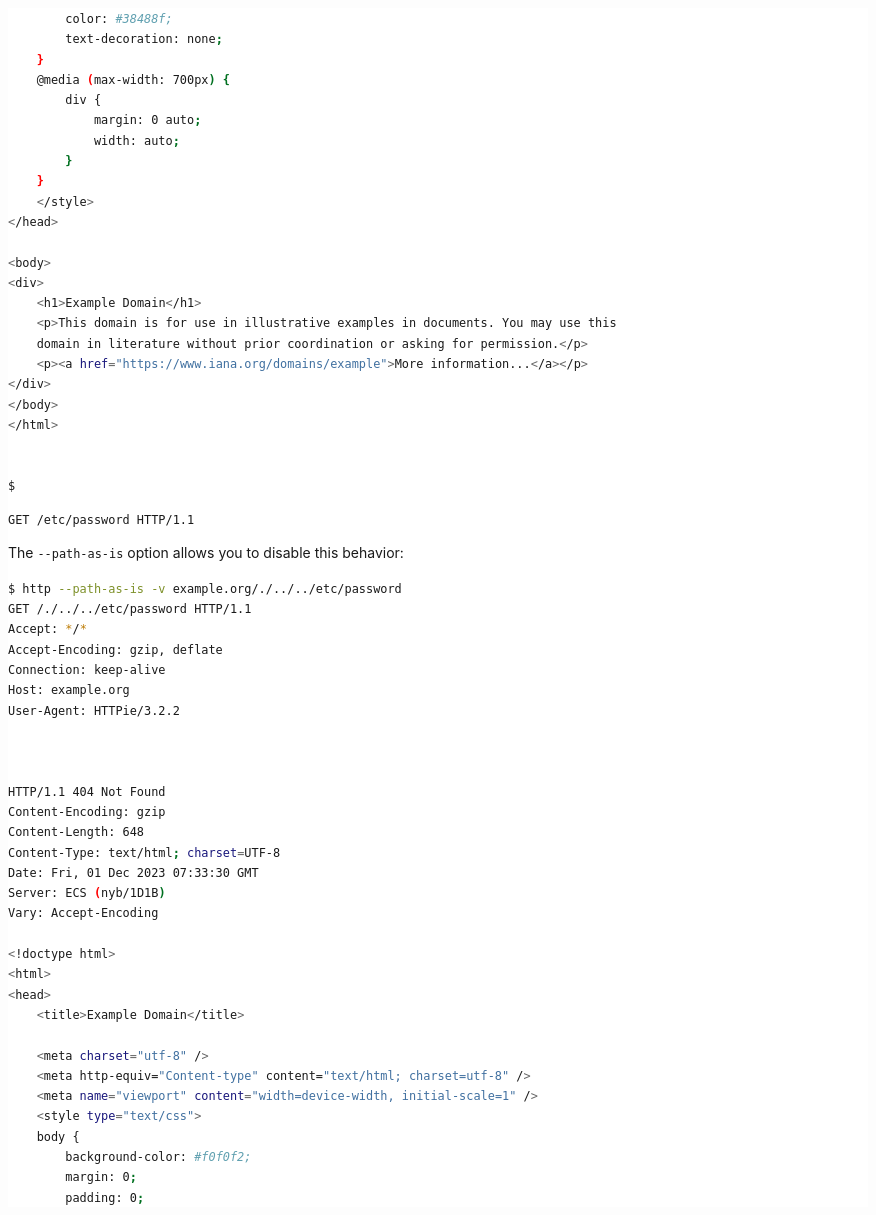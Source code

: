 ```bash
        color: #38488f;
        text-decoration: none;
    }
    @media (max-width: 700px) {
        div {
            margin: 0 auto;
            width: auto;
        }
    }
    </style>
</head>

<body>
<div>
    <h1>Example Domain</h1>
    <p>This domain is for use in illustrative examples in documents. You may use this
    domain in literature without prior coordination or asking for permission.</p>
    <p><a href="https://www.iana.org/domains/example">More information...</a></p>
</div>
</body>
</html>


$
```

```http
GET /etc/password HTTP/1.1
```

The `--path-as-is` option allows you to disable this behavior:

```bash
$ http --path-as-is -v example.org/./../../etc/password
GET /./../../etc/password HTTP/1.1
Accept: */*
Accept-Encoding: gzip, deflate
Connection: keep-alive
Host: example.org
User-Agent: HTTPie/3.2.2



HTTP/1.1 404 Not Found
Content-Encoding: gzip
Content-Length: 648
Content-Type: text/html; charset=UTF-8
Date: Fri, 01 Dec 2023 07:33:30 GMT
Server: ECS (nyb/1D1B)
Vary: Accept-Encoding

<!doctype html>
<html>
<head>
    <title>Example Domain</title>

    <meta charset="utf-8" />
    <meta http-equiv="Content-type" content="text/html; charset=utf-8" />
    <meta name="viewport" content="width=device-width, initial-scale=1" />
    <style type="text/css">
    body {
        background-color: #f0f0f2;
        margin: 0;
        padding: 0;
```